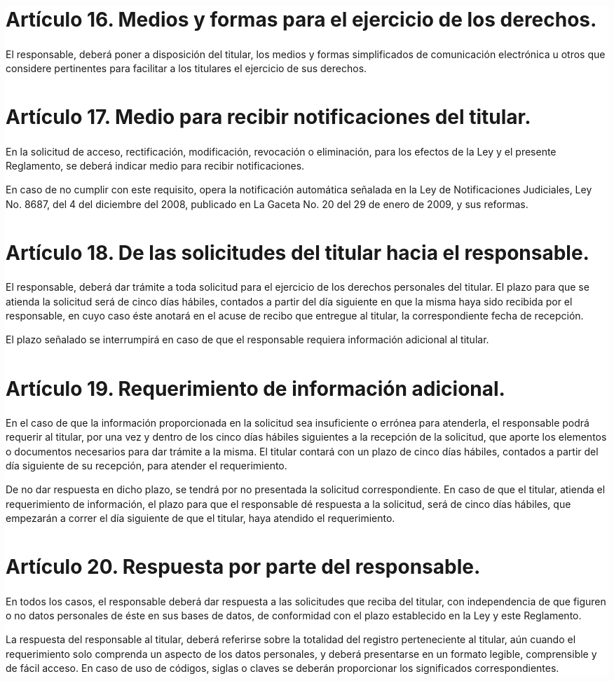 # Artículo 16. Medios y formas para el ejercicio de los derechos.

El responsable, deberá poner a disposición del titular, los medios y formas simplificados de comunicación electrónica u otros que considere pertinentes para facilitar a los titulares el ejercicio de sus derechos.

# Artículo 17. Medio para recibir notificaciones del titular.

En la solicitud de acceso, rectificación, modificación, revocación o eliminación, para los efectos de la Ley y el presente Reglamento, se deberá indicar medio para recibir notificaciones.

En caso de no cumplir con este requisito, opera la notificación automática señalada en la Ley de Notificaciones Judiciales, Ley No. 8687, del 4 del diciembre del 2008, publicado en La Gaceta No. 20 del 29 de enero de 2009, y sus reformas.

# Artículo 18. De las solicitudes del titular hacia el responsable.

El responsable, deberá dar trámite a toda solicitud para el ejercicio de los derechos personales del titular. El plazo para que se atienda la solicitud será de cinco días hábiles, contados a partir del día siguiente en que la misma haya sido recibida por el responsable, en cuyo caso éste anotará en el acuse de recibo que entregue al titular, la correspondiente fecha de recepción.

El plazo señalado se interrumpirá en caso de que el responsable requiera información adicional al titular.

# Artículo 19. Requerimiento de información adicional.

En el caso de que la información proporcionada en la solicitud sea insuficiente o errónea para atenderla, el responsable podrá requerir al titular, por una vez y dentro de los cinco días hábiles siguientes a la recepción de la solicitud, que aporte los elementos o documentos necesarios para dar trámite a la misma. El titular contará con un plazo de cinco días hábiles, contados a partir del día siguiente de su recepción, para atender el requerimiento.

De no dar respuesta en dicho plazo, se tendrá por no presentada la solicitud correspondiente. En caso de que el titular, atienda el requerimiento de información, el plazo para que el responsable dé respuesta a la solicitud, será de cinco días hábiles, que empezarán a correr el día siguiente de que el titular, haya atendido el requerimiento.

# Artículo 20. Respuesta por parte del responsable.

En todos los casos, el responsable deberá dar respuesta a las solicitudes que reciba del titular, con independencia de que figuren o no datos personales de éste en sus bases de datos, de conformidad con el plazo establecido en la Ley y este Reglamento.

La respuesta del responsable al titular, deberá referirse sobre la totalidad del registro perteneciente al titular, aún cuando el requerimiento solo comprenda un aspecto de los datos personales, y deberá presentarse en un formato legible, comprensible y de fácil acceso. En caso de uso de códigos, siglas o claves se deberán proporcionar los significados correspondientes.
